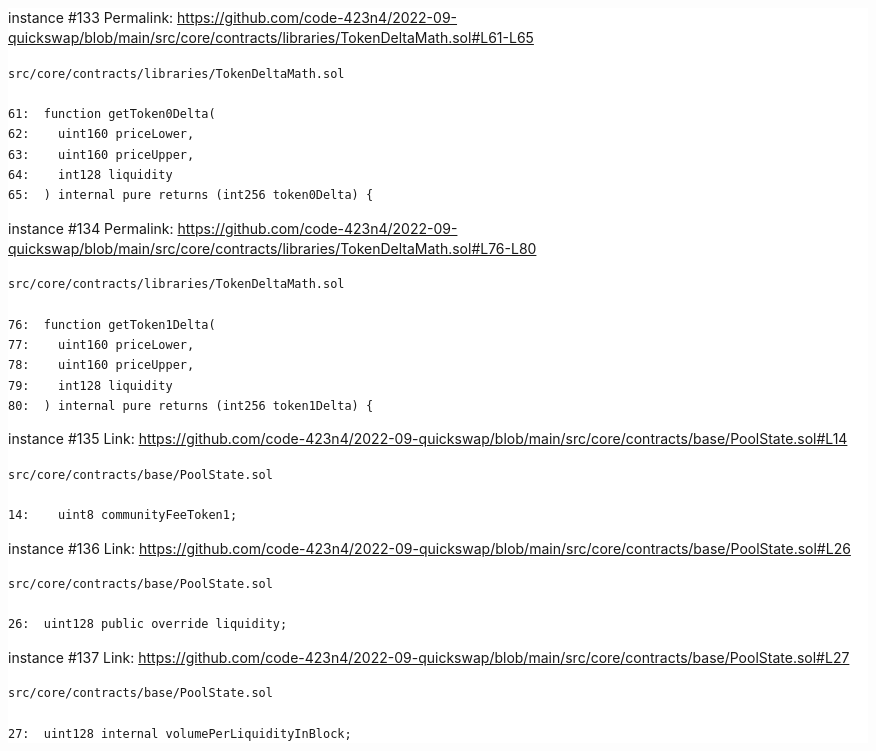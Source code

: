 instance #133
Permalink: https://github.com/code-423n4/2022-09-quickswap/blob/main/src/core/contracts/libraries/TokenDeltaMath.sol#L61-L65
```solidity
src/core/contracts/libraries/TokenDeltaMath.sol

61:  function getToken0Delta(
62:    uint160 priceLower,
63:    uint160 priceUpper,
64:    int128 liquidity
65:  ) internal pure returns (int256 token0Delta) {

```

instance #134
Permalink: https://github.com/code-423n4/2022-09-quickswap/blob/main/src/core/contracts/libraries/TokenDeltaMath.sol#L76-L80
```solidity
src/core/contracts/libraries/TokenDeltaMath.sol

76:  function getToken1Delta(
77:    uint160 priceLower,
78:    uint160 priceUpper,
79:    int128 liquidity
80:  ) internal pure returns (int256 token1Delta) {

```

instance #135
Link: https://github.com/code-423n4/2022-09-quickswap/blob/main/src/core/contracts/base/PoolState.sol#L14
```solidity
src/core/contracts/base/PoolState.sol

14:    uint8 communityFeeToken1;

```

instance #136
Link: https://github.com/code-423n4/2022-09-quickswap/blob/main/src/core/contracts/base/PoolState.sol#L26
```solidity
src/core/contracts/base/PoolState.sol

26:  uint128 public override liquidity;

```

instance #137
Link: https://github.com/code-423n4/2022-09-quickswap/blob/main/src/core/contracts/base/PoolState.sol#L27
```solidity
src/core/contracts/base/PoolState.sol

27:  uint128 internal volumePerLiquidityInBlock;

```
